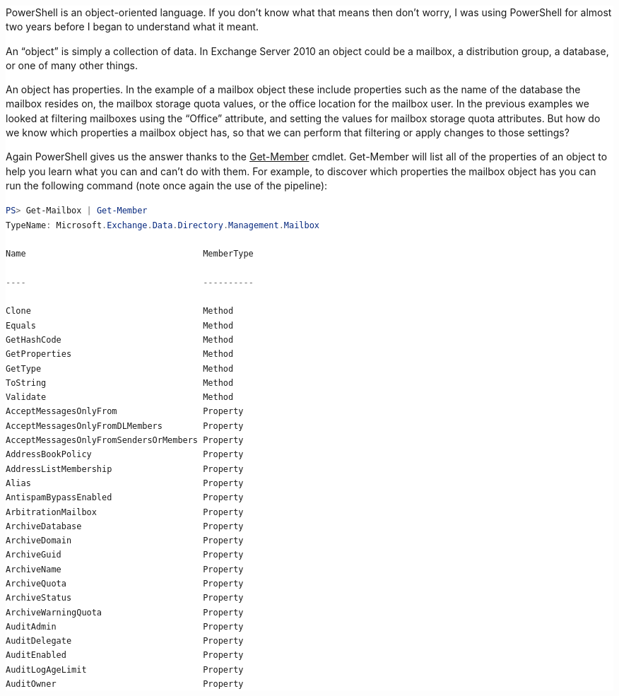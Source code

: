 PowerShell is an object-oriented language. If you don’t know what that means then don’t worry, I was using PowerShell for almost two years before I began to understand what it meant.

An “object” is simply a collection of data. In Exchange Server 2010 an object could be a mailbox, a distribution group, a database, or one of many other things.

An object has properties. In the example of a mailbox object these include properties such as the name of the database the mailbox resides on, the mailbox storage quota values, or the office location for the mailbox user. In the previous examples we looked at filtering mailboxes using the “Office” attribute, and setting the values for mailbox storage quota attributes. But how do we know which properties a mailbox object has, so that we can perform that filtering or apply changes to those settings?

Again PowerShell gives us the answer thanks to the [Get-Member][5] cmdlet. Get-Member will list all of the properties of an object to help you learn what you can and can’t do with them. For example, to discover which properties the mailbox object has you can run the following command (note once again the use of the pipeline):

```powershell
PS> Get-Mailbox | Get-Member
TypeName: Microsoft.Exchange.Data.Directory.Management.Mailbox

Name                                   MemberType

----                                   ----------

Clone                                  Method
Equals                                 Method
GetHashCode                            Method
GetProperties                          Method
GetType                                Method
ToString                               Method
Validate                               Method
AcceptMessagesOnlyFrom                 Property
AcceptMessagesOnlyFromDLMembers        Property
AcceptMessagesOnlyFromSendersOrMembers Property
AddressBookPolicy                      Property
AddressListMembership                  Property
Alias                                  Property
AntispamBypassEnabled                  Property
ArbitrationMailbox                     Property
ArchiveDatabase                        Property
ArchiveDomain                          Property
ArchiveGuid                            Property
ArchiveName                            Property
ArchiveQuota                           Property
ArchiveStatus                          Property
ArchiveWarningQuota                    Property
AuditAdmin                             Property
AuditDelegate                          Property
AuditEnabled                           Property
AuditLogAgeLimit                       Property
AuditOwner                             Property
```


[1]: http://technet.microsoft.com/en-us/library/ee176842.aspx
[2]: http://technet.microsoft.com/en-us/library/bb123685.aspx
[3]: http://technet.microsoft.com/en-us/library/ee177028.aspx
[4]: http://technet.microsoft.com/en-us/library/bb123981.aspx
[5]: http://technet.microsoft.com/en-us/library/ee176854.aspx
[6]: http://technet.microsoft.com/en-us/library/bb123873.aspx
[7]: http://technet.microsoft.com/en-us/library/dd347668.aspx
[8]: http://technet.microsoft.com/en-us/library/dd347575.aspx